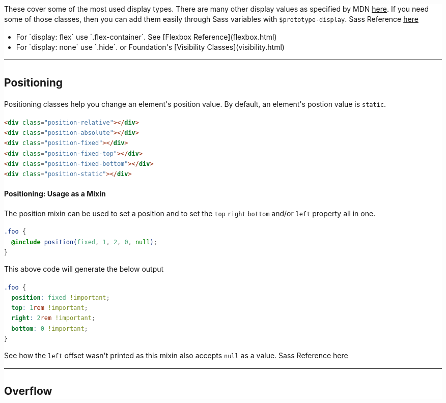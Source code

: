 These cover some of the most used display types. There are many other display values as specified by MDN [here](https://developer.mozilla.org/en-US/docs/Web/CSS/display). If you need some of those classes, then you can add them easily through Sass variables with `$prototype-display`. Sass Reference [here](#sass-reference)

<div class="primary callout">
  <ul>
  	<li>For `display: flex` use `.flex-container`. See [Flexbox Reference](flexbox.html)</li>
  	<li>For `display: none` use `.hide`. or Foundation's [Visibility Classes](visibility.html)</li>
  </ul>
</div>

---

## Positioning

Positioning classes help you change an element's position value. By default, an element's postion value is `static`.

```html
<div class="position-relative"></div>
<div class="position-absolute"></div>
<div class="position-fixed"></div>
<div class="position-fixed-top"></div>
<div class="position-fixed-bottom"></div>
<div class="position-static"></div>
```

#### Positioning: Usage as a Mixin

The position mixin can be used to set a position and to set the `top` `right` `bottom` and/or `left` property all in one.

```scss
.foo {
  @include position(fixed, 1, 2, 0, null);
}
```

This above code will generate the below output

```scss
.foo {
  position: fixed !important;
  top: 1rem !important;
  right: 2rem !important;
  bottom: 0 !important;
}
```

See how the `left` offset wasn't printed as this mixin also accepts `null` as a value. Sass Reference [here](#position)

---

## Overflow
